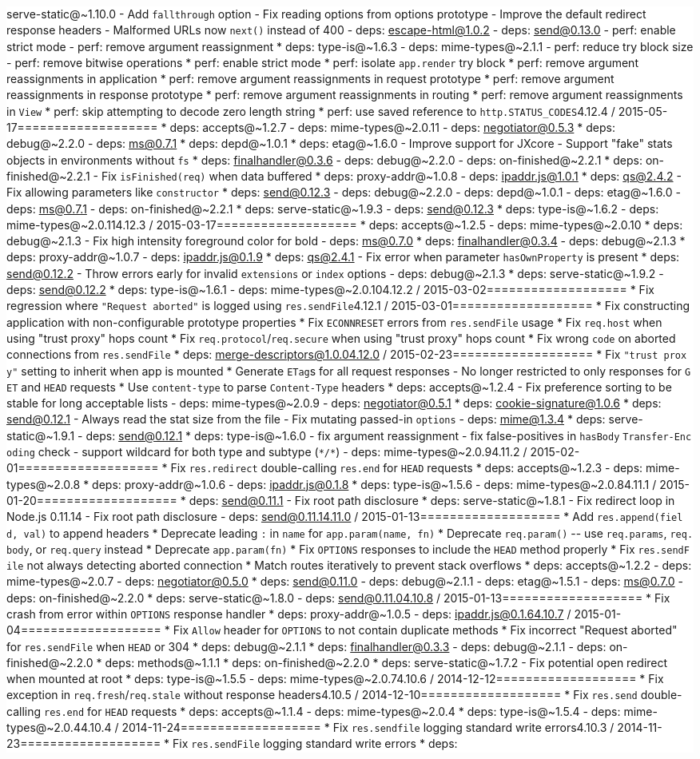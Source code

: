 serve-static@~1.10.0    - Add `fallthrough` option    - Fix reading options from options prototype    - Improve the default redirect response headers    - Malformed URLs now `next()` instead of 400    - deps: escape-html@1.0.2    - deps: send@0.13.0    - perf: enable strict mode    - perf: remove argument reassignment  * deps: type-is@~1.6.3    - deps: mime-types@~2.1.1    - perf: reduce try block size    - perf: remove bitwise operations  * perf: enable strict mode  * perf: isolate `app.render` try block  * perf: remove argument reassignments in application  * perf: remove argument reassignments in request prototype  * perf: remove argument reassignments in response prototype  * perf: remove argument reassignments in routing  * perf: remove argument reassignments in `View`  * perf: skip attempting to decode zero length string  * perf: use saved reference to `http.STATUS_CODES`4.12.4 / 2015-05-17===================  * deps: accepts@~1.2.7    - deps: mime-types@~2.0.11    - deps: negotiator@0.5.3  * deps: debug@~2.2.0    - deps: ms@0.7.1  * deps: depd@~1.0.1  * deps: etag@~1.6.0    - Improve support for JXcore    - Support "fake" stats objects in environments without `fs`  * deps: finalhandler@0.3.6    - deps: debug@~2.2.0    - deps: on-finished@~2.2.1  * deps: on-finished@~2.2.1    - Fix `isFinished(req)` when data buffered  * deps: proxy-addr@~1.0.8    - deps: ipaddr.js@1.0.1  * deps: qs@2.4.2   - Fix allowing parameters like `constructor`  * deps: send@0.12.3    - deps: debug@~2.2.0    - deps: depd@~1.0.1    - deps: etag@~1.6.0    - deps: ms@0.7.1    - deps: on-finished@~2.2.1  * deps: serve-static@~1.9.3    - deps: send@0.12.3  * deps: type-is@~1.6.2    - deps: mime-types@~2.0.114.12.3 / 2015-03-17===================  * deps: accepts@~1.2.5    - deps: mime-types@~2.0.10  * deps: debug@~2.1.3    - Fix high intensity foreground color for bold    - deps: ms@0.7.0  * deps: finalhandler@0.3.4    - deps: debug@~2.1.3  * deps: proxy-addr@~1.0.7    - deps: ipaddr.js@0.1.9  * deps: qs@2.4.1    - Fix error when parameter `hasOwnProperty` is present  * deps: send@0.12.2    - Throw errors early for invalid `extensions` or `index` options    - deps: debug@~2.1.3  * deps: serve-static@~1.9.2    - deps: send@0.12.2  * deps: type-is@~1.6.1    - deps: mime-types@~2.0.104.12.2 / 2015-03-02===================  * Fix regression where `"Request aborted"` is logged using `res.sendFile`4.12.1 / 2015-03-01===================  * Fix constructing application with non-configurable prototype properties  * Fix `ECONNRESET` errors from `res.sendFile` usage  * Fix `req.host` when using "trust proxy" hops count  * Fix `req.protocol`/`req.secure` when using "trust proxy" hops count  * Fix wrong `code` on aborted connections from `res.sendFile`  * deps: merge-descriptors@1.0.04.12.0 / 2015-02-23===================  * Fix `"trust proxy"` setting to inherit when app is mounted  * Generate `ETag`s for all request responses    - No longer restricted to only responses for `GET` and `HEAD` requests  * Use `content-type` to parse `Content-Type` headers  * deps: accepts@~1.2.4    - Fix preference sorting to be stable for long acceptable lists    - deps: mime-types@~2.0.9    - deps: negotiator@0.5.1  * deps: cookie-signature@1.0.6  * deps: send@0.12.1    - Always read the stat size from the file    - Fix mutating passed-in `options`    - deps: mime@1.3.4  * deps: serve-static@~1.9.1    - deps: send@0.12.1  * deps: type-is@~1.6.0    - fix argument reassignment    - fix false-positives in `hasBody` `Transfer-Encoding` check    - support wildcard for both type and subtype (`*/*`)    - deps: mime-types@~2.0.94.11.2 / 2015-02-01===================  * Fix `res.redirect` double-calling `res.end` for `HEAD` requests  * deps: accepts@~1.2.3    - deps: mime-types@~2.0.8  * deps: proxy-addr@~1.0.6    - deps: ipaddr.js@0.1.8  * deps: type-is@~1.5.6    - deps: mime-types@~2.0.84.11.1 / 2015-01-20===================  * deps: send@0.11.1    - Fix root path disclosure  * deps: serve-static@~1.8.1    - Fix redirect loop in Node.js 0.11.14    - Fix root path disclosure    - deps: send@0.11.14.11.0 / 2015-01-13===================  * Add `res.append(field, val)` to append headers  * Deprecate leading `:` in `name` for `app.param(name, fn)`  * Deprecate `req.param()` -- use `req.params`, `req.body`, or `req.query` instead  * Deprecate `app.param(fn)`  * Fix `OPTIONS` responses to include the `HEAD` method properly  * Fix `res.sendFile` not always detecting aborted connection  * Match routes iteratively to prevent stack overflows  * deps: accepts@~1.2.2    - deps: mime-types@~2.0.7    - deps: negotiator@0.5.0  * deps: send@0.11.0    - deps: debug@~2.1.1    - deps: etag@~1.5.1    - deps: ms@0.7.0    - deps: on-finished@~2.2.0  * deps: serve-static@~1.8.0    - deps: send@0.11.04.10.8 / 2015-01-13===================  * Fix crash from error within `OPTIONS` response handler  * deps: proxy-addr@~1.0.5    - deps: ipaddr.js@0.1.64.10.7 / 2015-01-04===================  * Fix `Allow` header for `OPTIONS` to not contain duplicate methods  * Fix incorrect "Request aborted" for `res.sendFile` when `HEAD` or 304  * deps: debug@~2.1.1  * deps: finalhandler@0.3.3    - deps: debug@~2.1.1    - deps: on-finished@~2.2.0  * deps: methods@~1.1.1  * deps: on-finished@~2.2.0  * deps: serve-static@~1.7.2    - Fix potential open redirect when mounted at root  * deps: type-is@~1.5.5    - deps: mime-types@~2.0.74.10.6 / 2014-12-12===================  * Fix exception in `req.fresh`/`req.stale` without response headers4.10.5 / 2014-12-10===================  * Fix `res.send` double-calling `res.end` for `HEAD` requests  * deps: accepts@~1.1.4    - deps: mime-types@~2.0.4  * deps: type-is@~1.5.4    - deps: mime-types@~2.0.44.10.4 / 2014-11-24===================  * Fix `res.sendfile` logging standard write errors4.10.3 / 2014-11-23===================  * Fix `res.sendFile` logging standard write errors  * deps: